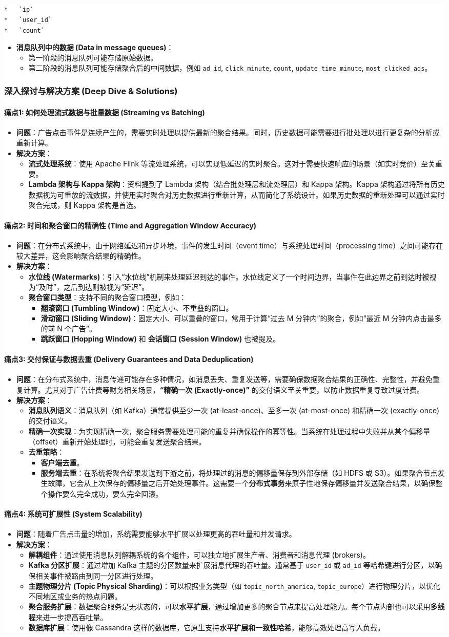     *   `ip`
    *   `user_id`
    *   `count`
*   **消息队列中的数据 (Data in message queues)**：
    *   第一阶段的消息队列可能存储原始数据。
    *   第二阶段的消息队列可能存储聚合后的中间数据，例如 `ad_id`, `click_minute`, `count`, `update_time_minute`, `most_clicked_ads`。

### 深入探讨与解决方案 (Deep Dive & Solutions)

#### 痛点1: 如何处理流式数据与批量数据 (Streaming vs Batching)
*   **问题**：广告点击事件是连续产生的，需要实时处理以提供最新的聚合结果。同时，历史数据可能需要进行批处理以进行更复杂的分析或重新计算。
*   **解决方案**：
    *   **流式处理系统**：使用 Apache Flink 等流处理系统，可以实现低延迟的实时聚合。这对于需要快速响应的场景（如实时竞价）至关重要。
    *   **Lambda 架构与 Kappa 架构**：资料提到了 Lambda 架构（结合批处理层和流处理层）和 Kappa 架构。Kappa 架构通过将所有历史数据视为可重放的流数据，并使用实时聚合对历史数据进行重新计算，从而简化了系统设计。如果历史数据的重新处理可以通过实时聚合完成，则 Kappa 架构是首选。

#### 痛点2: 时间和聚合窗口的精确性 (Time and Aggregation Window Accuracy)
*   **问题**：在分布式系统中，由于网络延迟和异步环境，事件的发生时间（event time）与系统处理时间（processing time）之间可能存在较大差异，这会影响聚合结果的精确性。
*   **解决方案**：
    *   **水位线 (Watermarks)**：引入“水位线”机制来处理延迟到达的事件。水位线定义了一个时间边界，当事件在此边界之前到达时被视为“及时”，之后到达则被视为“延迟”。
    *   **聚合窗口类型**：支持不同的聚合窗口模型，例如：
        *   **翻滚窗口 (Tumbling Window)**：固定大小、不重叠的窗口。
        *   **滑动窗口 (Sliding Window)**：固定大小、可以重叠的窗口，常用于计算“过去 M 分钟内”的聚合，例如“最近 M 分钟内点击最多的前 N 个广告”。
        *   **跳跃窗口 (Hopping Window)** 和 **会话窗口 (Session Window)** 也被提及。

#### 痛点3: 交付保证与数据去重 (Delivery Guarantees and Data Deduplication)
*   **问题**：在分布式系统中，消息传递可能存在多种情况，如消息丢失、重复发送等，需要确保数据聚合结果的正确性、完整性，并避免重复计算。尤其对于广告计费等财务相关场景，**“精确一次 (Exactly-once)”** 的交付语义至关重要，以防止数据重复导致过度计费。
*   **解决方案**：
    *   **消息队列语义**：消息队列（如 Kafka）通常提供至少一次 (at-least-once)、至多一次 (at-most-once) 和精确一次 (exactly-once) 的交付语义。
    *   **精确一次实现**：为实现精确一次，聚合服务需要处理可能的重复并确保操作的幂等性。当系统在处理过程中失败并从某个偏移量（offset）重新开始处理时，可能会重复发送聚合结果。
    *   **去重策略**：
        *   **客户端去重**。
        *   **服务端去重**：在系统将聚合结果发送到下游之前，将处理过的消息的偏移量保存到外部存储（如 HDFS 或 S3）。如果聚合节点发生故障，它会从上次保存的偏移量之后开始处理事件。这需要一个**分布式事务**来原子性地保存偏移量并发送聚合结果，以确保整个操作要么完全成功，要么完全回滚。

#### 痛点4: 系统可扩展性 (System Scalability)
*   **问题**：随着广告点击量的增加，系统需要能够水平扩展以处理更高的吞吐量和并发请求。
*   **解决方案**：
    *   **解耦组件**：通过使用消息队列解耦系统的各个组件，可以独立地扩展生产者、消费者和消息代理 (brokers)。
    *   **Kafka 分区扩展**：通过增加 Kafka 主题的分区数量来扩展消息代理的吞吐量。通常基于 `user_id` 或 `ad_id` 等哈希键进行分区，以确保相关事件被路由到同一分区进行处理。
    *   **主题物理分片 (Topic Physical Sharding)**：可以根据业务类型（如 `topic_north_america`, `topic_europe`）进行物理分片，以优化不同地区或业务的热点问题。
    *   **聚合服务扩展**：数据聚合服务是无状态的，可以**水平扩展**，通过增加更多的聚合节点来提高处理能力。每个节点内部也可以采用**多线程**来进一步提高吞吐量。
    *   **数据库扩展**：使用像 Cassandra 这样的数据库，它原生支持**水平扩展和一致性哈希**，能够高效处理高写入负载。
